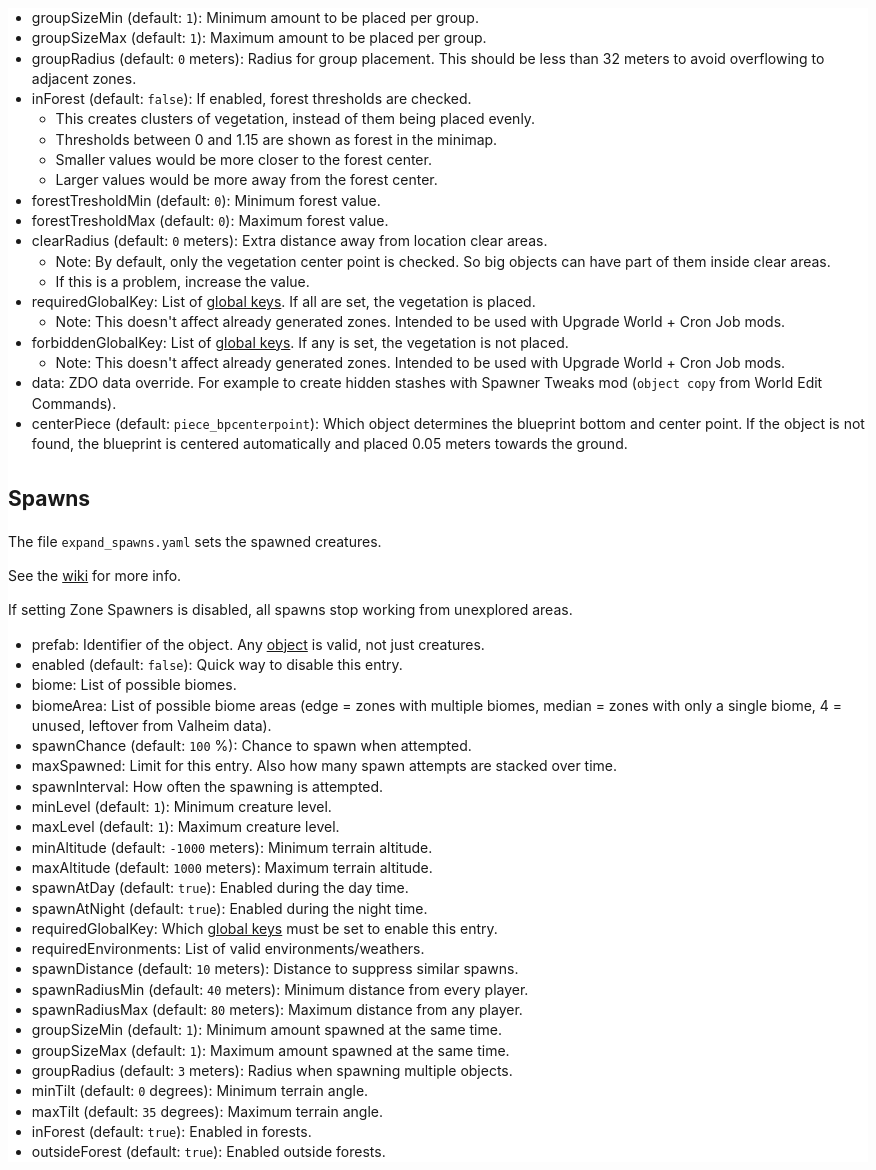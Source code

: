- groupSizeMin (default: `1`): Minimum amount to be placed per group.
- groupSizeMax (default: `1`): Maximum amount to be placed per group.
- groupRadius (default: `0` meters): Radius for group placement. This should be less than 32 meters to avoid overflowing to adjacent zones.
- inForest (default: `false`): If enabled, forest thresholds are checked.
  - This creates clusters of vegetation, instead of them being placed evenly.
  - Thresholds between 0 and 1.15 are shown as forest in the minimap.
  - Smaller values would be more closer to the forest center.
  - Larger values would be more away from the forest center.
- forestTresholdMin (default: `0`): Minimum forest value.
- forestTresholdMax (default: `0`): Maximum forest value.
- clearRadius (default: `0` meters): Extra distance away from location clear areas.
  - Note: By default, only the vegetation center point is checked. So big objects can have part of them inside clear areas.
  - If this is a problem, increase the value.
- requiredGlobalKey: List of [global keys](https://valheim.fandom.com/wiki/Global_Keys). If all are set, the vegetation is placed.
  - Note: This doesn't affect already generated zones. Intended to be used with Upgrade World + Cron Job mods.
- forbiddenGlobalKey: List of [global keys](https://valheim.fandom.com/wiki/Global_Keys). If any is set, the vegetation is not placed.
  - Note: This doesn't affect already generated zones. Intended to be used with Upgrade World + Cron Job mods.
- data: ZDO data override. For example to create hidden stashes with Spawner Tweaks mod (`object copy` from World Edit Commands).
- centerPiece (default: `piece_bpcenterpoint`): Which object determines the blueprint bottom and center point. If the object is not found, the blueprint is centered automatically and placed 0.05 meters towards the ground.

## Spawns

The file `expand_spawns.yaml` sets the spawned creatures.

See the [wiki](https://valheim.fandom.com/wiki/Spawn_zones) for more info.

If setting Zone Spawners is disabled, all spawns stop working from unexplored areas.

- prefab: Identifier of the object. Any [object](https://valheim.fandom.com/wiki/Item_IDs) is valid, not just creatures.
- enabled (default: `false`): Quick way to disable this entry.
- biome: List of possible biomes.
- biomeArea: List of possible biome areas (edge = zones with multiple biomes, median = zones with only a single biome, 4 = unused, leftover from Valheim data).
- spawnChance (default: `100` %): Chance to spawn when attempted.
- maxSpawned: Limit for this entry. Also how many spawn attempts are stacked over time.
- spawnInterval: How often the spawning is attempted.
- minLevel (default: `1`): Minimum creature level.
- maxLevel (default: `1`): Maximum creature level.
- minAltitude (default: `-1000` meters): Minimum terrain altitude.
- maxAltitude (default: `1000` meters): Maximum terrain altitude.
- spawnAtDay (default: `true`): Enabled during the day time.
- spawnAtNight (default: `true`): Enabled during the night time.
- requiredGlobalKey: Which [global keys](https://valheim.fandom.com/wiki/Global_Keys) must be set to enable this entry.
- requiredEnvironments: List of valid environments/weathers.
- spawnDistance (default: `10` meters): Distance to suppress similar spawns.
- spawnRadiusMin (default: `40` meters): Minimum distance from every player.
- spawnRadiusMax (default: `80` meters): Maximum distance from any player.
- groupSizeMin (default: `1`): Minimum amount spawned at the same time.
- groupSizeMax (default: `1`): Maximum amount spawned at the same time.
- groupRadius (default: `3` meters): Radius when spawning multiple objects.
- minTilt (default: `0` degrees): Minimum terrain angle.
- maxTilt (default: `35` degrees): Maximum terrain angle.
- inForest (default: `true`): Enabled in forests.
- outsideForest (default: `true`): Enabled outside forests.